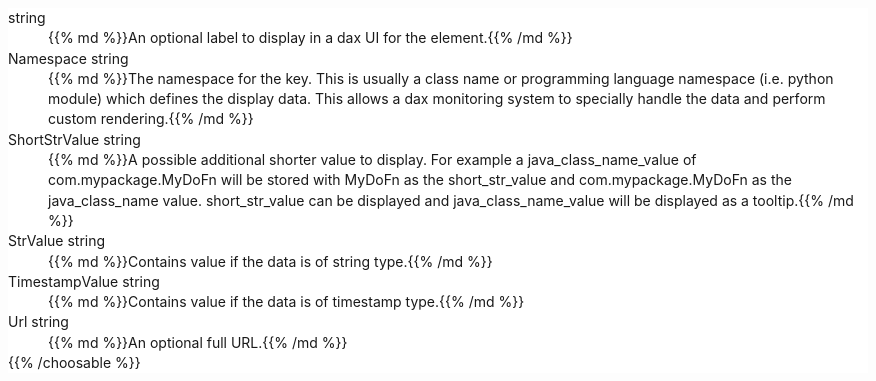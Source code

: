 </span>
        <span class="property-indicator"></span>
        <span class="property-type">string</span>
    </dt>
    <dd>{{% md %}}An optional label to display in a dax UI for the element.{{% /md %}}</dd><dt class="property-required"
            title="Required">
        <span id="namespace_csharp">
<a href="#namespace_csharp" style="color: inherit; text-decoration: inherit;">Namespace</a>
</span>
        <span class="property-indicator"></span>
        <span class="property-type">string</span>
    </dt>
    <dd>{{% md %}}The namespace for the key. This is usually a class name or programming language namespace (i.e. python module) which defines the display data. This allows a dax monitoring system to specially handle the data and perform custom rendering.{{% /md %}}</dd><dt class="property-required"
            title="Required">
        <span id="shortstrvalue_csharp">
<a href="#shortstrvalue_csharp" style="color: inherit; text-decoration: inherit;">Short<wbr>Str<wbr>Value</a>
</span>
        <span class="property-indicator"></span>
        <span class="property-type">string</span>
    </dt>
    <dd>{{% md %}}A possible additional shorter value to display. For example a java_class_name_value of com.mypackage.MyDoFn will be stored with MyDoFn as the short_str_value and com.mypackage.MyDoFn as the java_class_name value. short_str_value can be displayed and java_class_name_value will be displayed as a tooltip.{{% /md %}}</dd><dt class="property-required"
            title="Required">
        <span id="strvalue_csharp">
<a href="#strvalue_csharp" style="color: inherit; text-decoration: inherit;">Str<wbr>Value</a>
</span>
        <span class="property-indicator"></span>
        <span class="property-type">string</span>
    </dt>
    <dd>{{% md %}}Contains value if the data is of string type.{{% /md %}}</dd><dt class="property-required"
            title="Required">
        <span id="timestampvalue_csharp">
<a href="#timestampvalue_csharp" style="color: inherit; text-decoration: inherit;">Timestamp<wbr>Value</a>
</span>
        <span class="property-indicator"></span>
        <span class="property-type">string</span>
    </dt>
    <dd>{{% md %}}Contains value if the data is of timestamp type.{{% /md %}}</dd><dt class="property-required"
            title="Required">
        <span id="url_csharp">
<a href="#url_csharp" style="color: inherit; text-decoration: inherit;">Url</a>
</span>
        <span class="property-indicator"></span>
        <span class="property-type">string</span>
    </dt>
    <dd>{{% md %}}An optional full URL.{{% /md %}}</dd></dl>
{{% /choosable %}}

